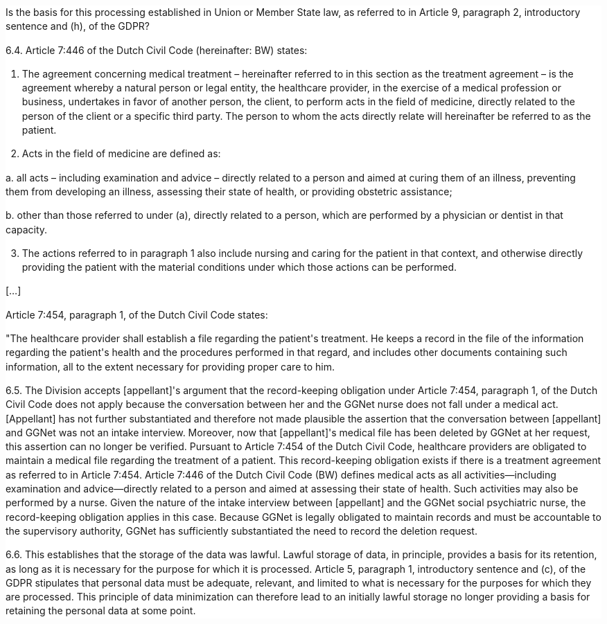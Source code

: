 Is the basis for this processing established in Union or Member State law, as referred to in Article 9, paragraph 2, introductory sentence and (h), of the GDPR?

6.4. Article 7:446 of the Dutch Civil Code (hereinafter: BW) states:

1. The agreement concerning medical treatment – hereinafter referred to in this section as the treatment agreement – is the agreement whereby a natural person or legal entity, the healthcare provider, in the exercise of a medical profession or business, undertakes in favor of another person, the client, to perform acts in the field of medicine, directly related to the person of the client or a specific third party. The person to whom the acts directly relate will hereinafter be referred to as the patient.

2. Acts in the field of medicine are defined as:

a. all acts – including examination and advice – directly related to a person and aimed at curing them of an illness, preventing them from developing an illness, assessing their state of health, or providing obstetric assistance;

b. other than those referred to under (a), directly related to a person, which are performed by a physician or dentist in that capacity.

3. The actions referred to in paragraph 1 also include nursing and caring for the patient in that context, and otherwise directly providing the patient with the material conditions under which those actions can be performed.

\[…\]

Article 7:454, paragraph 1, of the Dutch Civil Code states:

"The healthcare provider shall establish a file regarding the patient's treatment. He keeps a record in the file of the information regarding the patient's health and the procedures performed in that regard, and includes other documents containing such information, all to the extent necessary for providing proper care to him.

6.5. The Division accepts \[appellant\]'s argument that the record-keeping obligation under Article 7:454, paragraph 1, of the Dutch Civil Code does not apply because the conversation between her and the GGNet nurse does not fall under a medical act. \[Appellant\] has not further substantiated and therefore not made plausible the assertion that the conversation between \[appellant\] and GGNet was not an intake interview. Moreover, now that \[appellant\]'s medical file has been deleted by GGNet at her request, this assertion can no longer be verified. Pursuant to Article 7:454 of the Dutch Civil Code, healthcare providers are obligated to maintain a medical file regarding the treatment of a patient. This record-keeping obligation exists if there is a treatment agreement as referred to in Article 7:454. Article 7:446 of the Dutch Civil Code (BW) defines medical acts as all activities—including examination and advice—directly related to a person and aimed at assessing their state of health. Such activities may also be performed by a nurse. Given the nature of the intake interview between \[appellant\] and the GGNet social psychiatric nurse, the record-keeping obligation applies in this case. Because GGNet is legally obligated to maintain records and must be accountable to the supervisory authority, GGNet has sufficiently substantiated the need to record the deletion request.

6.6. This establishes that the storage of the data was lawful. Lawful storage of data, in principle, provides a basis for its retention, as long as it is necessary for the purpose for which it is processed. Article 5, paragraph 1, introductory sentence and (c), of the GDPR stipulates that personal data must be adequate, relevant, and limited to what is necessary for the purposes for which they are processed. This principle of data minimization can therefore lead to an initially lawful storage no longer providing a basis for retaining the personal data at some point.
